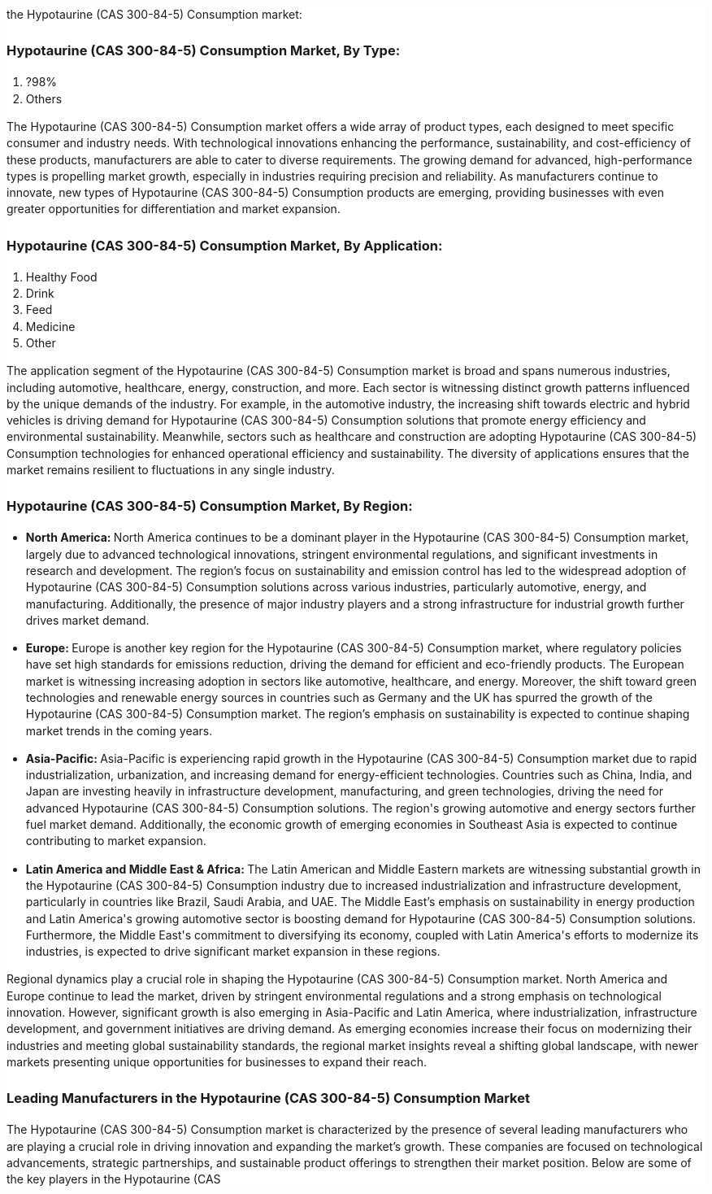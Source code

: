 the Hypotaurine (CAS 300-84-5) Consumption market:</p><h3><strong>Hypotaurine (CAS 300-84-5) Consumption Market, By Type:<br /></strong></h3><ol><li>?98%<li> Others</li></ol><p>The Hypotaurine (CAS 300-84-5) Consumption market offers a wide array of product types, each designed to meet specific consumer and industry needs. With technological innovations enhancing the performance, sustainability, and cost-efficiency of these products, manufacturers are able to cater to diverse requirements. The growing demand for advanced, high-performance types is propelling market growth, especially in industries requiring precision and reliability. As manufacturers continue to innovate, new types of Hypotaurine (CAS 300-84-5) Consumption products are emerging, providing businesses with even greater opportunities for differentiation and market expansion.</p><h3>Hypotaurine (CAS 300-84-5) Consumption Market,&nbsp;By Application:</h3><ol><li>Healthy Food<li> Drink<li> Feed<li> Medicine<li> Other</li></ol><p>The application segment of the Hypotaurine (CAS 300-84-5) Consumption market is broad and spans numerous industries, including automotive, healthcare, energy, construction, and more. Each sector is witnessing distinct growth patterns influenced by the unique demands of the industry. For example, in the automotive industry, the increasing shift towards electric and hybrid vehicles is driving demand for Hypotaurine (CAS 300-84-5) Consumption solutions that promote energy efficiency and environmental sustainability. Meanwhile, sectors such as healthcare and construction are adopting Hypotaurine (CAS 300-84-5) Consumption technologies for enhanced operational efficiency and sustainability. The diversity of applications ensures that the market remains resilient to fluctuations in any single industry.</p><h3>Hypotaurine (CAS 300-84-5) Consumption Market, By Region:</h3><ul><li><p><strong>North America:&nbsp;</strong>North America continues to be a dominant player in the Hypotaurine (CAS 300-84-5) Consumption market, largely due to advanced technological innovations, stringent environmental regulations, and significant investments in research and development. The region&rsquo;s focus on sustainability and emission control has led to the widespread adoption of Hypotaurine (CAS 300-84-5) Consumption solutions across various industries, particularly automotive, energy, and manufacturing. Additionally, the presence of major industry players and a strong infrastructure for industrial growth further drives market demand.</p></li><li><p><strong><strong>Europe:&nbsp;</strong></strong>Europe is another key region for the Hypotaurine (CAS 300-84-5) Consumption market, where regulatory policies have set high standards for emissions reduction, driving the demand for efficient and eco-friendly products. The European market is witnessing increasing adoption in sectors like automotive, healthcare, and energy. Moreover, the shift toward green technologies and renewable energy sources in countries such as Germany and the UK has spurred the growth of the Hypotaurine (CAS 300-84-5) Consumption market. The region&rsquo;s emphasis on sustainability is expected to continue shaping market trends in the coming years.</p></li><li><p><strong><strong>Asia-Pacific:&nbsp;</strong></strong>Asia-Pacific is experiencing rapid growth in the Hypotaurine (CAS 300-84-5) Consumption market due to rapid industrialization, urbanization, and increasing demand for energy-efficient technologies. Countries such as China, India, and Japan are investing heavily in infrastructure development, manufacturing, and green technologies, driving the need for advanced Hypotaurine (CAS 300-84-5) Consumption solutions. The region's growing automotive and energy sectors further fuel market demand. Additionally, the economic growth of emerging economies in Southeast Asia is expected to continue contributing to market expansion.</p></li><li><p><strong><strong>Latin America and Middle East &amp; Africa:&nbsp;</strong></strong>The Latin American and Middle Eastern markets are witnessing substantial growth in the Hypotaurine (CAS 300-84-5) Consumption industry due to increased industrialization and infrastructure development, particularly in countries like Brazil, Saudi Arabia, and UAE. The Middle East&rsquo;s emphasis on sustainability in energy production and Latin America's growing automotive sector is boosting demand for Hypotaurine (CAS 300-84-5) Consumption solutions. Furthermore, the Middle East's commitment to diversifying its economy, coupled with Latin America's efforts to modernize its industries, is expected to drive significant market expansion in these regions.</p></li></ul><p>Regional dynamics play a crucial role in shaping the Hypotaurine (CAS 300-84-5) Consumption market. North America and Europe continue to lead the market, driven by stringent environmental regulations and a strong emphasis on technological innovation. However, significant growth is also emerging in Asia-Pacific and Latin America, where industrialization, infrastructure development, and government initiatives are driving demand. As emerging economies increase their focus on modernizing their industries and meeting global sustainability standards, the regional market insights reveal a shifting global landscape, with newer markets presenting unique opportunities for businesses to expand their reach.</p><h3><strong>Leading Manufacturers in the Hypotaurine (CAS 300-84-5) Consumption Market</strong></h3><p>The Hypotaurine (CAS 300-84-5) Consumption market is characterized by the presence of several leading manufacturers who are playing a crucial role in driving innovation and expanding the market&rsquo;s growth. These companies are focused on technological advancements, strategic partnerships, and sustainable product offerings to strengthen their market position. Below are some of the key players in the Hypotaurine (CAS